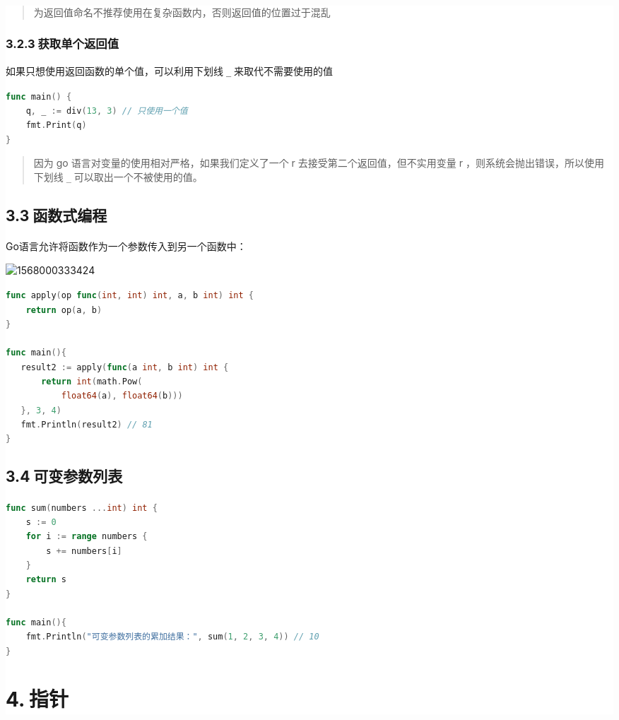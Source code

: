 > 为返回值命名不推荐使用在复杂函数内，否则返回值的位置过于混乱

### 3.2.3 获取单个返回值

如果只想使用返回函数的单个值，可以利用下划线 `_` 来取代不需要使用的值

```go
func main() {
	q, _ := div(13, 3) // 只使用一个值
	fmt.Print(q)
}
```

> 因为 go 语言对变量的使用相对严格，如果我们定义了一个 r 去接受第二个返回值，但不实用变量 r ，则系统会抛出错误，所以使用下划线 `_` 可以取出一个不被使用的值。

## 3.3 函数式编程

Go语言允许将函数作为一个参数传入到另一个函数中：

![1568000333424](.\01.assets\1568000333424.png)

```go
func apply(op func(int, int) int, a, b int) int {
	return op(a, b)
}

func main(){
   result2 := apply(func(a int, b int) int {
       return int(math.Pow(
           float64(a), float64(b)))
   }, 3, 4)
   fmt.Println(result2) // 81
}
```

## 3.4 可变参数列表

```go
func sum(numbers ...int) int {
	s := 0
	for i := range numbers {
		s += numbers[i]
	}
	return s
}

func main(){
	fmt.Println("可变参数列表的累加结果：", sum(1, 2, 3, 4)) // 10
}
```

# 4. 指针
